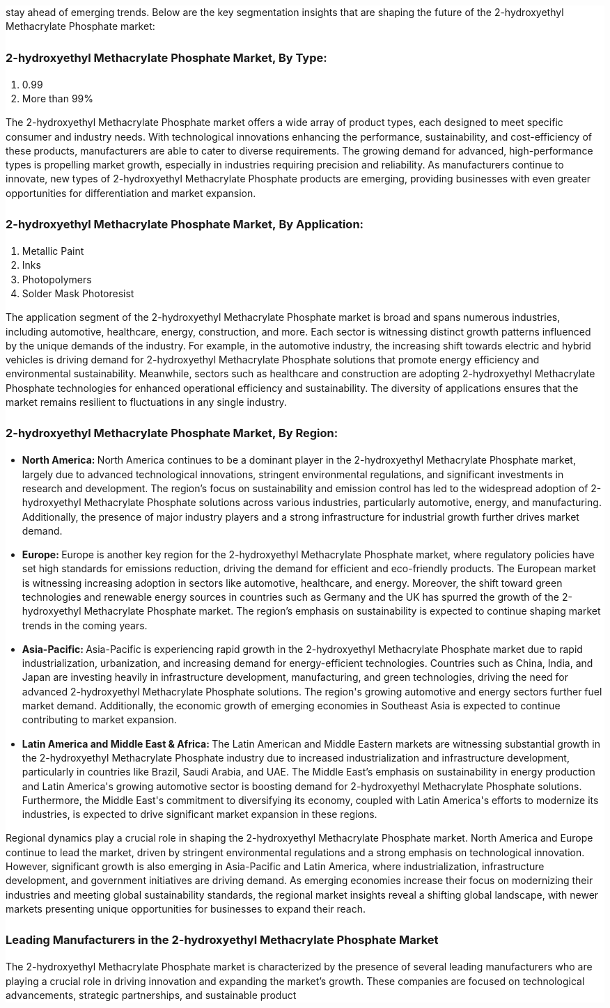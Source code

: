 stay ahead of emerging trends. Below are the key segmentation insights that are shaping the future of the 2-hydroxyethyl Methacrylate Phosphate market:</p><h3><strong>2-hydroxyethyl Methacrylate Phosphate Market, By Type:<br /></strong></h3><ol><li>0.99<li> More than 99%</li></ol><p>The 2-hydroxyethyl Methacrylate Phosphate market offers a wide array of product types, each designed to meet specific consumer and industry needs. With technological innovations enhancing the performance, sustainability, and cost-efficiency of these products, manufacturers are able to cater to diverse requirements. The growing demand for advanced, high-performance types is propelling market growth, especially in industries requiring precision and reliability. As manufacturers continue to innovate, new types of 2-hydroxyethyl Methacrylate Phosphate products are emerging, providing businesses with even greater opportunities for differentiation and market expansion.</p><h3>2-hydroxyethyl Methacrylate Phosphate Market,&nbsp;By Application:</h3><ol><li>Metallic Paint<li> Inks<li> Photopolymers<li> Solder Mask Photoresist</li></ol><p>The application segment of the 2-hydroxyethyl Methacrylate Phosphate market is broad and spans numerous industries, including automotive, healthcare, energy, construction, and more. Each sector is witnessing distinct growth patterns influenced by the unique demands of the industry. For example, in the automotive industry, the increasing shift towards electric and hybrid vehicles is driving demand for 2-hydroxyethyl Methacrylate Phosphate solutions that promote energy efficiency and environmental sustainability. Meanwhile, sectors such as healthcare and construction are adopting 2-hydroxyethyl Methacrylate Phosphate technologies for enhanced operational efficiency and sustainability. The diversity of applications ensures that the market remains resilient to fluctuations in any single industry.</p><h3>2-hydroxyethyl Methacrylate Phosphate Market, By Region:</h3><ul><li><p><strong>North America:&nbsp;</strong>North America continues to be a dominant player in the 2-hydroxyethyl Methacrylate Phosphate market, largely due to advanced technological innovations, stringent environmental regulations, and significant investments in research and development. The region&rsquo;s focus on sustainability and emission control has led to the widespread adoption of 2-hydroxyethyl Methacrylate Phosphate solutions across various industries, particularly automotive, energy, and manufacturing. Additionally, the presence of major industry players and a strong infrastructure for industrial growth further drives market demand.</p></li><li><p><strong><strong>Europe:&nbsp;</strong></strong>Europe is another key region for the 2-hydroxyethyl Methacrylate Phosphate market, where regulatory policies have set high standards for emissions reduction, driving the demand for efficient and eco-friendly products. The European market is witnessing increasing adoption in sectors like automotive, healthcare, and energy. Moreover, the shift toward green technologies and renewable energy sources in countries such as Germany and the UK has spurred the growth of the 2-hydroxyethyl Methacrylate Phosphate market. The region&rsquo;s emphasis on sustainability is expected to continue shaping market trends in the coming years.</p></li><li><p><strong><strong>Asia-Pacific:&nbsp;</strong></strong>Asia-Pacific is experiencing rapid growth in the 2-hydroxyethyl Methacrylate Phosphate market due to rapid industrialization, urbanization, and increasing demand for energy-efficient technologies. Countries such as China, India, and Japan are investing heavily in infrastructure development, manufacturing, and green technologies, driving the need for advanced 2-hydroxyethyl Methacrylate Phosphate solutions. The region's growing automotive and energy sectors further fuel market demand. Additionally, the economic growth of emerging economies in Southeast Asia is expected to continue contributing to market expansion.</p></li><li><p><strong><strong>Latin America and Middle East &amp; Africa:&nbsp;</strong></strong>The Latin American and Middle Eastern markets are witnessing substantial growth in the 2-hydroxyethyl Methacrylate Phosphate industry due to increased industrialization and infrastructure development, particularly in countries like Brazil, Saudi Arabia, and UAE. The Middle East&rsquo;s emphasis on sustainability in energy production and Latin America's growing automotive sector is boosting demand for 2-hydroxyethyl Methacrylate Phosphate solutions. Furthermore, the Middle East's commitment to diversifying its economy, coupled with Latin America's efforts to modernize its industries, is expected to drive significant market expansion in these regions.</p></li></ul><p>Regional dynamics play a crucial role in shaping the 2-hydroxyethyl Methacrylate Phosphate market. North America and Europe continue to lead the market, driven by stringent environmental regulations and a strong emphasis on technological innovation. However, significant growth is also emerging in Asia-Pacific and Latin America, where industrialization, infrastructure development, and government initiatives are driving demand. As emerging economies increase their focus on modernizing their industries and meeting global sustainability standards, the regional market insights reveal a shifting global landscape, with newer markets presenting unique opportunities for businesses to expand their reach.</p><h3><strong>Leading Manufacturers in the 2-hydroxyethyl Methacrylate Phosphate Market</strong></h3><p>The 2-hydroxyethyl Methacrylate Phosphate market is characterized by the presence of several leading manufacturers who are playing a crucial role in driving innovation and expanding the market&rsquo;s growth. These companies are focused on technological advancements, strategic partnerships, and sustainable product